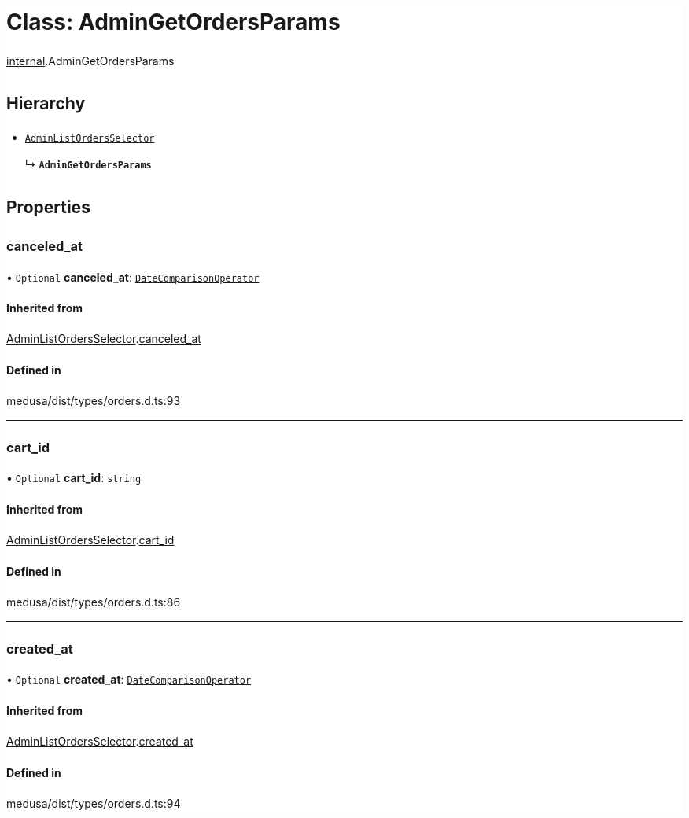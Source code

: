 # Class: AdminGetOrdersParams

[internal](../modules/internal-12.md).AdminGetOrdersParams

## Hierarchy

- [`AdminListOrdersSelector`](internal-12.AdminListOrdersSelector.md)

  ↳ **`AdminGetOrdersParams`**

## Properties

### canceled\_at

• `Optional` **canceled\_at**: [`DateComparisonOperator`](internal-2.DateComparisonOperator.md)

#### Inherited from

[AdminListOrdersSelector](internal-12.AdminListOrdersSelector.md).[canceled_at](internal-12.AdminListOrdersSelector.md#canceled_at)

#### Defined in

medusa/dist/types/orders.d.ts:93

___

### cart\_id

• `Optional` **cart\_id**: `string`

#### Inherited from

[AdminListOrdersSelector](internal-12.AdminListOrdersSelector.md).[cart_id](internal-12.AdminListOrdersSelector.md#cart_id)

#### Defined in

medusa/dist/types/orders.d.ts:86

___

### created\_at

• `Optional` **created\_at**: [`DateComparisonOperator`](internal-2.DateComparisonOperator.md)

#### Inherited from

[AdminListOrdersSelector](internal-12.AdminListOrdersSelector.md).[created_at](internal-12.AdminListOrdersSelector.md#created_at)

#### Defined in

medusa/dist/types/orders.d.ts:94
